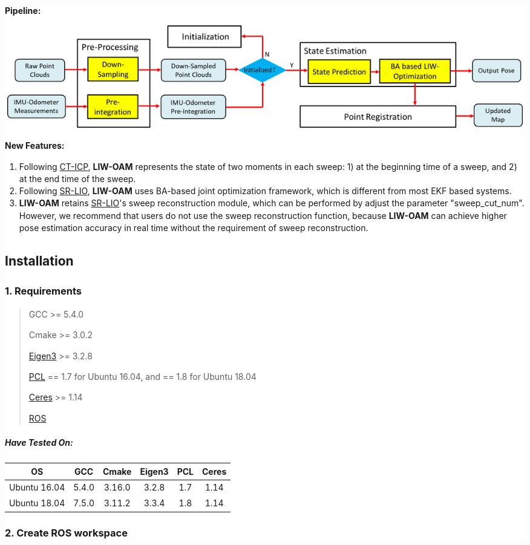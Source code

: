 **Pipeline:**
<div align="center">
<img src="doc/framework.png" width=99% />
</div>

**New Features:**
1. Following [CT-ICP](https://github.com/jedeschaud/ct_icp), **LIW-OAM** represents the state of two moments in each sweep: 1) at the beginning time of a sweep, and 2) at the end time of the sweep.
2. Following [SR-LIO](https://arxiv.org/abs/2210.10424), **LIW-OAM** uses BA-based joint optimization framework, which is different from most EKF based systems.
3. **LIW-OAM** retains [SR-LIO](https://arxiv.org/abs/2210.10424)'s sweep reconstruction module, which can be performed by adjust the parameter "sweep_cut_num". However, we recommend that users do not use the sweep reconstruction function, because **LIW-OAM** can achieve higher pose estimation accuracy in real time without the requirement of sweep reconstruction.

## Installation

### 1. Requirements

> GCC >= 5.4.0
>
> Cmake >= 3.0.2
> 
> [Eigen3](http://eigen.tuxfamily.org/index.php?title=Main_Page) >= 3.2.8
>
> [PCL](https://pointclouds.org/downloads/) == 1.7 for Ubuntu 16.04, and == 1.8 for Ubuntu 18.04
>
> [Ceres](http://ceres-solver.org/installation.html) >= 1.14
>
> [ROS](http://wiki.ros.org/ROS/Installation)

##### Have Tested On:

| OS    | GCC  | Cmake | Eigen3 | PCL | Ceres |
|:-:|:-:|:-:|:-:|:-:|:-:|
| Ubuntu 16.04 | 5.4.0  | 3.16.0 | 3.2.8 | 1.7 | 1.14 |
| Ubuntu 18.04 | 7.5.0  | 3.11.2 | 3.3.4 | 1.8 | 1.14 |

### 2. Create ROS workspace
